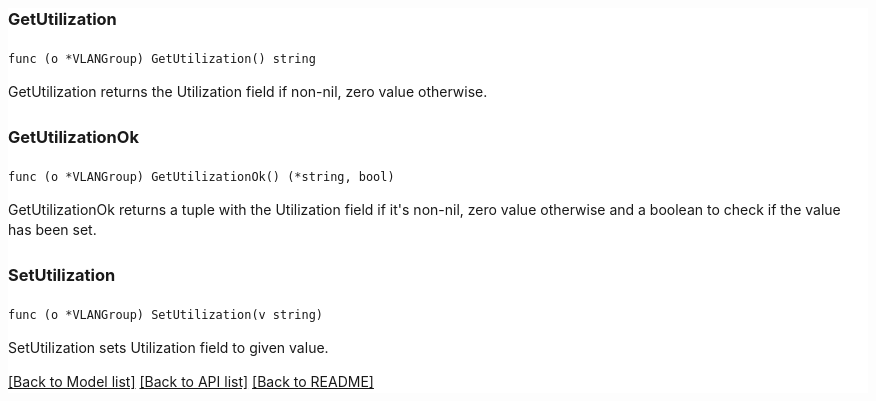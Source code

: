 ### GetUtilization

`func (o *VLANGroup) GetUtilization() string`

GetUtilization returns the Utilization field if non-nil, zero value otherwise.

### GetUtilizationOk

`func (o *VLANGroup) GetUtilizationOk() (*string, bool)`

GetUtilizationOk returns a tuple with the Utilization field if it's non-nil, zero value otherwise
and a boolean to check if the value has been set.

### SetUtilization

`func (o *VLANGroup) SetUtilization(v string)`

SetUtilization sets Utilization field to given value.



[[Back to Model list]](../README.md#documentation-for-models) [[Back to API list]](../README.md#documentation-for-api-endpoints) [[Back to README]](../README.md)


